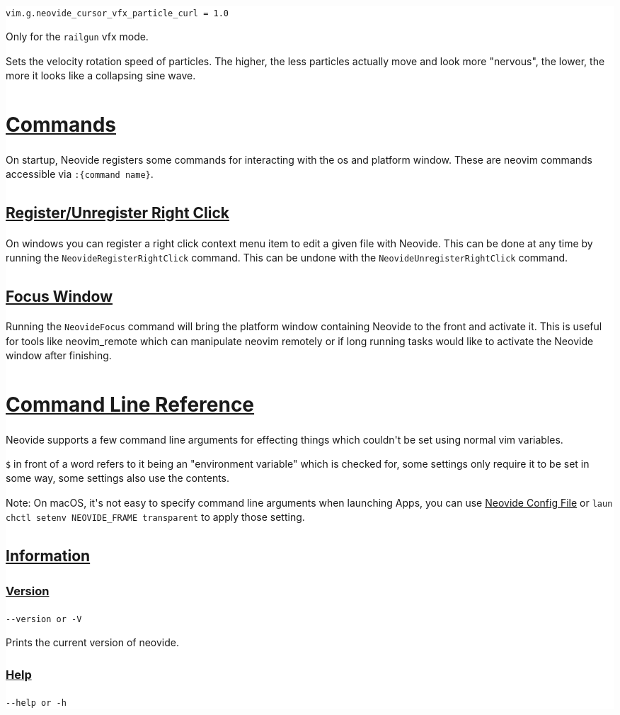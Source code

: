 ```
vim.g.neovide_cursor_vfx_particle_curl = 1.0
```

Only for the `railgun` vfx mode.

Sets the velocity rotation speed of particles. The higher, the less particles actually move and look more "nervous", the lower, the more it looks like a collapsing sine wave.

# [Commands](#commands)

On startup, Neovide registers some commands for interacting with the os and platform window. These are neovim commands accessible via `:{command name}`.

## [Register/Unregister Right Click](#registerunregister-right-click)

On windows you can register a right click context menu item to edit a given file with Neovide. This can be done at any time by running the `NeovideRegisterRightClick` command. This can be undone with the `NeovideUnregisterRightClick` command.

## [Focus Window](#focus-window)

Running the `NeovideFocus` command will bring the platform window containing Neovide to the front and activate it. This is useful for tools like neovim_remote which can manipulate neovim remotely or if long running tasks would like to activate the Neovide window after finishing.

# [Command Line Reference](#command-line-reference)

Neovide supports a few command line arguments for effecting things which couldn't be set using normal vim variables.

`$` in front of a word refers to it being an "environment variable" which is checked for, some settings only require it to be set in some way, some settings also use the contents.

Note: On macOS, it's not easy to specify command line arguments when launching Apps, you can use [Neovide Config File](https://neovide.dev/config-file.html) or `launchctl setenv NEOVIDE_FRAME transparent` to apply those setting.

## [Information](#information)

### [Version](#version)

```
--version or -V
```

Prints the current version of neovide.

### [Help](#help)

```
--help or -h
```
